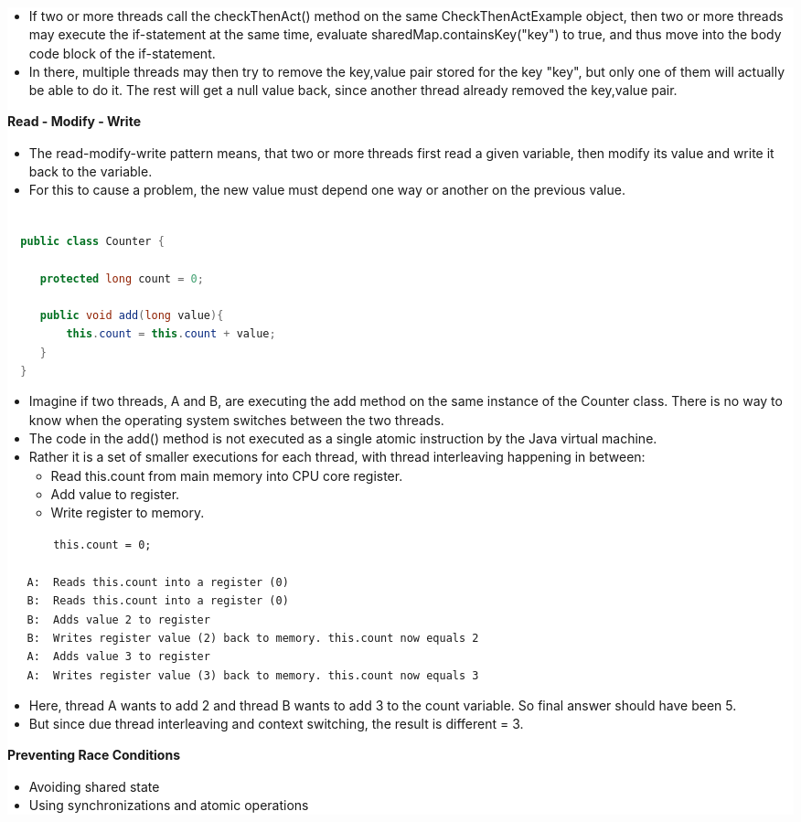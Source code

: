 - If two or more threads call the checkThenAct() method on the same CheckThenActExample object, then two or more threads may execute the if-statement at the same time, evaluate sharedMap.containsKey("key") to true, and thus move into the body code block of the if-statement.
- In there, multiple threads may then try to remove the key,value pair stored for the key "key", but only one of them will actually be able to do it. The rest will get a null value back, since another thread already removed the key,value pair.

**Read - Modify - Write**

- The read-modify-write pattern means, that two or more threads first read a given variable, then modify its value and write it back to the variable.
- For this to cause a problem, the new value must depend one way or another on the previous value.

```java

  public class Counter {

     protected long count = 0;

     public void add(long value){
         this.count = this.count + value;
     }
  }
```

- Imagine if two threads, A and B, are executing the add method on the same instance of the Counter class. There is no way to know when the operating system switches between the two threads.
- The code in the add() method is not executed as a single atomic instruction by the Java virtual machine.
- Rather it is a set of smaller executions for each thread, with thread interleaving happening in between:
  - Read this.count from main memory into CPU core register.
  - Add value to register.
  - Write register to memory.

```
       this.count = 0;

   A:  Reads this.count into a register (0)
   B:  Reads this.count into a register (0)
   B:  Adds value 2 to register
   B:  Writes register value (2) back to memory. this.count now equals 2
   A:  Adds value 3 to register
   A:  Writes register value (3) back to memory. this.count now equals 3

```

- Here, thread A wants to add 2  and thread B wants to add 3 to the count variable. So final answer should have been 5.
- But since due thread interleaving and context switching, the result is different = 3.


**Preventing Race Conditions**

- Avoiding shared state
- Using synchronizations and atomic operations
